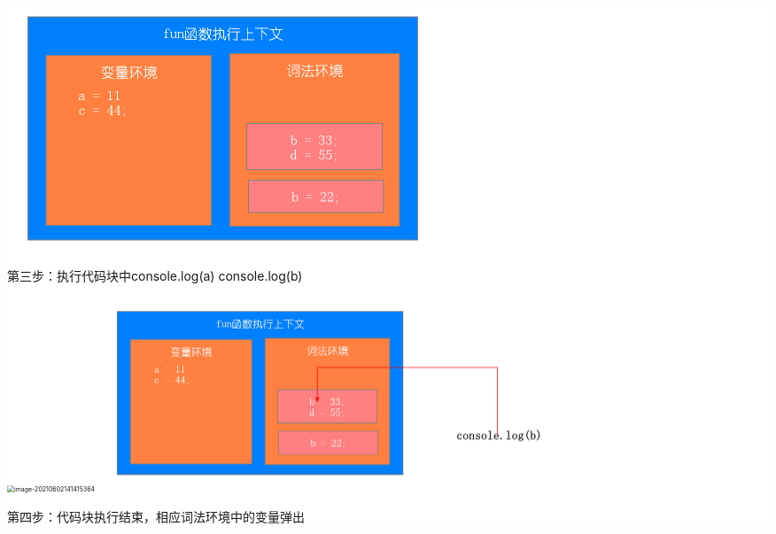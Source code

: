   <img src="06.png" alt="image-20210602141201983" style="zoom:50%;" />

  第三步：执行代码块中console.log(a) console.log(b) 

  <img src="D:\秋招集训营\03_js执行机制\03_作用域_作用域链和闭包\07.png" alt="image-20210602141415364" style="zoom:50%;" />

  <img src="08.png" alt="image-20210602141545515" style="zoom:50%;" />

第四步：代码块执行结束，相应词法环境中的变量弹出
